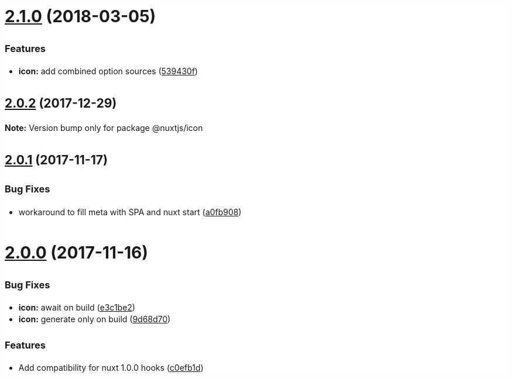 



<a name="2.1.0"></a>
# [2.1.0](https://github.com/nuxt-community/pwa-module/compare/@nuxtjs/icon@2.0.2...@nuxtjs/icon@2.1.0) (2018-03-05)


### Features

* **icon:** add combined option sources ([539430f](https://github.com/nuxt-community/pwa-module/commit/539430f))





<a name="2.0.2"></a>
## [2.0.2](https://github.com/nuxt-community/pwa-module/compare/@nuxtjs/icon@2.0.1...@nuxtjs/icon@2.0.2) (2017-12-29)




**Note:** Version bump only for package @nuxtjs/icon

<a name="2.0.1"></a>
## [2.0.1](https://github.com/nuxt-community/pwa-module/compare/@nuxtjs/icon@2.0.0...@nuxtjs/icon@2.0.1) (2017-11-17)


### Bug Fixes

* workaround to fill meta with SPA and nuxt start ([a0fb908](https://github.com/nuxt-community/pwa-module/commit/a0fb908))




<a name="2.0.0"></a>
# [2.0.0](https://github.com/nuxt-community/pwa-module/compare/@nuxtjs/icon@1.1.2...@nuxtjs/icon@2.0.0) (2017-11-16)


### Bug Fixes

* **icon:** await on build ([e3c1be2](https://github.com/nuxt-community/pwa-module/commit/e3c1be2))
* **icon:** generate only on build ([9d68d70](https://github.com/nuxt-community/pwa-module/commit/9d68d70))


### Features

* Add compatibility for nuxt 1.0.0 hooks ([c0efb1d](https://github.com/nuxt-community/pwa-module/commit/c0efb1d))
